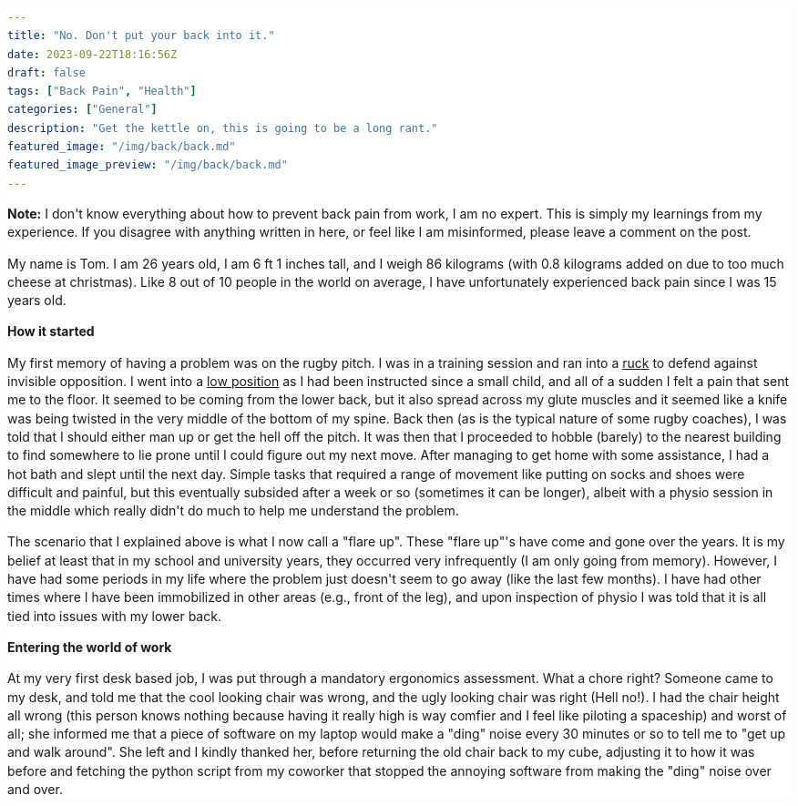 ```yaml
---
title: "No. Don't put your back into it."
date: 2023-09-22T18:16:56Z
draft: false
tags: ["Back Pain", "Health"]
categories: ["General"]
description: "Get the kettle on, this is going to be a long rant."
featured_image: "/img/back/back.md"
featured_image_preview: "/img/back/back.md"
---
```


******************Note:****************** I don't know everything about how to prevent back pain from work, I am no expert. This is simply my learnings from my experience. If you disagree with anything written in here, or feel like I am misinformed, please leave a comment on the post.

My name is Tom. I am 26 years old, I am 6 ft 1 inches tall, and I weigh 86 kilograms (with 0.8 kilograms added on due to too much cheese at christmas). Like 8 out of 10 people in the world on average, I have unfortunately experienced back pain since I was 15 years old.

**How it started**

My first memory of having a problem was on the rugby pitch. I was in a training session and ran into a [ruck](https://en.wikipedia.org/wiki/Rugby_union_gameplay#Ruck) to defend against invisible opposition. I went into a [low position](https://images.squarespace-cdn.com/content/v1/5ad26159b105986b9a9bddfc/1566580267847-VJXQL1Y8ZOZE7E96HNX5/rickball.jpg?format=1000w) as I had been instructed since a small child, and all of a sudden I felt a pain that sent me to the floor. It seemed to be coming from the lower back, but it also spread across my glute muscles and it seemed like a knife was being twisted in the very middle of the bottom of my spine. Back then (as is the typical nature of some rugby coaches), I was told that I should either man up or get the hell off the pitch. It was then that I proceeded to hobble (barely) to the nearest building to find somewhere to lie prone until I could figure out my next move. After managing to get home with some assistance, I had a hot bath and slept until the next day. Simple tasks that required a range of movement like putting on socks and shoes were difficult and painful, but this eventually subsided after a week or so (sometimes it can be longer), albeit with a physio session in the middle which really didn't do much to help me understand the problem.

The scenario that I explained above is what I now call a "flare up". These "flare up"'s have come and gone over the years. It is my belief at least that in my school and university years, they occurred very infrequently (I am only going from memory). However, I have had some periods in my life where the problem just doesn't seem to go away (like the last few months). I have had other times where I have been immobilized in other areas (e.g., front of the leg), and upon inspection of physio I was told that it is all tied into issues with my lower back.

**Entering the world of work**

At my very first desk based job, I was put through a mandatory ergonomics assessment. What a chore right? Someone came to my desk, and told me that the cool looking chair was wrong, and the ugly looking chair was right (Hell no!). I had the chair height all wrong (this person knows nothing because having it really high is way comfier and I feel like piloting a spaceship) and worst of all; she informed me that a piece of software on my laptop would make a "ding" noise every 30 minutes or so to tell me to "get up and walk around". She left and I kindly thanked her, before returning the old chair back to my cube, adjusting it to how it was before and fetching the python script from my coworker that stopped the annoying software from making the "ding" noise over and over.
